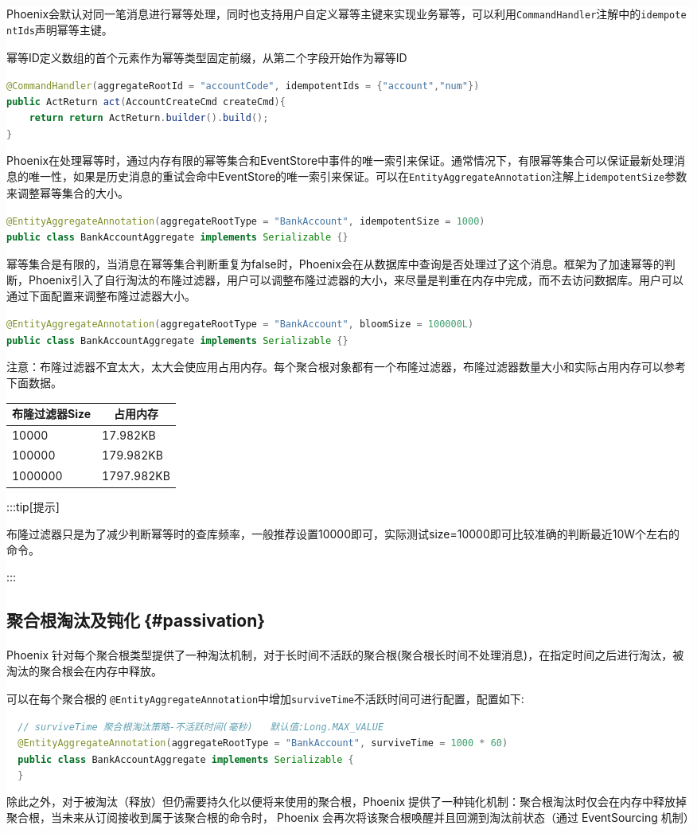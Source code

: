 Phoenix会默认对同一笔消息进行幂等处理，同时也支持用户自定义幂等主键来实现业务幂等，可以利用`CommandHandler`注解中的`idempotentIds`声明幂等主键。

幂等ID定义数组的首个元素作为幂等类型固定前缀，从第二个字段开始作为幂等ID

```java 
@CommandHandler(aggregateRootId = "accountCode", idempotentIds = {"account","num"})
public ActReturn act(AccountCreateCmd createCmd){
    return return ActReturn.builder().build();    
}
```

Phoenix在处理幂等时，通过内存有限的幂等集合和EventStore中事件的唯一索引来保证。通常情况下，有限幂等集合可以保证最新处理消息的唯一性，如果是历史消息的重试会命中EventStore的唯一索引来保证。可以在`EntityAggregateAnnotation`注解上`idempotentSize`参数来调整幂等集合的大小。

```java
@EntityAggregateAnnotation(aggregateRootType = "BankAccount", idempotentSize = 1000)
public class BankAccountAggregate implements Serializable {}
```

幂等集合是有限的，当消息在幂等集合判断重复为false时，Phoenix会在从数据库中查询是否处理过了这个消息。框架为了加速幂等的判断，Phoenix引入了自行淘汰的布隆过滤器，用户可以调整布隆过滤器的大小，来尽量是判重在内存中完成，而不去访问数据库。用户可以通过下面配置来调整布隆过滤器大小。

```java
@EntityAggregateAnnotation(aggregateRootType = "BankAccount", bloomSize = 100000L)
public class BankAccountAggregate implements Serializable {}
```

注意：布隆过滤器不宜太大，太大会使应用占用内存。每个聚合根对象都有一个布隆过滤器，布隆过滤器数量大小和实际占用内存可以参考下面数据。

| 布隆过滤器Size | 占用内存       |
|-----------|------------|
| 10000     | 17.982KB   |
| 100000    | 179.982KB  |
| 1000000   | 1797.982KB |

:::tip[提示]

布隆过滤器只是为了减少判断幂等时的查库频率，一般推荐设置10000即可，实际测试size=10000即可比较准确的判断最近10W个左右的命令。

:::

## 聚合根淘汰及钝化 \{#passivation\}

Phoenix 针对每个聚合根类型提供了一种淘汰机制，对于长时间不活跃的聚合根(聚合根长时间不处理消息)，在指定时间之后进行淘汰，被淘汰的聚合根会在内存中释放。

可以在每个聚合根的 `@EntityAggregateAnnotation`中增加`surviveTime`不活跃时间可进行配置，配置如下:

```java
  // surviveTime 聚合根淘汰策略-不活跃时间(毫秒)   默认值:Long.MAX_VALUE
  @EntityAggregateAnnotation(aggregateRootType = "BankAccount", surviveTime = 1000 * 60)
  public class BankAccountAggregate implements Serializable {
  }
```

除此之外，对于被淘汰（释放）但仍需要持久化以便将来使用的聚合根，Phoenix 提供了一种钝化机制：聚合根淘汰时仅会在内存中释放掉聚合根，当未来从订阅接收到属于该聚合根的命令时，
Phoenix 会再次将该聚合根唤醒并且回溯到淘汰前状态（通过 EventSourcing 机制）
